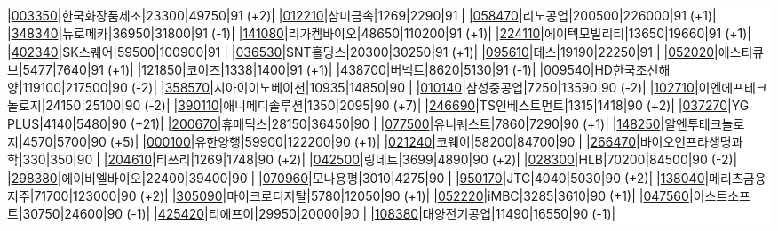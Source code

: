 |[003350](https://finance.daum.net/quotes/A003350)|한국화장품제조|23300|49750|91 (+2)|
|[012210](https://finance.daum.net/quotes/A012210)|삼미금속|1269|2290|91 |
|[058470](https://finance.daum.net/quotes/A058470)|리노공업|200500|226000|91 (+1)|
|[348340](https://finance.daum.net/quotes/A348340)|뉴로메카|36950|31800|91 (-1)|
|[141080](https://finance.daum.net/quotes/A141080)|리가켐바이오|48650|110200|91 (+1)|
|[224110](https://finance.daum.net/quotes/A224110)|에이텍모빌리티|13650|19660|91 (+1)|
|[402340](https://finance.daum.net/quotes/A402340)|SK스퀘어|59500|100900|91 |
|[036530](https://finance.daum.net/quotes/A036530)|SNT홀딩스|20300|30250|91 (+1)|
|[095610](https://finance.daum.net/quotes/A095610)|테스|19190|22250|91 |
|[052020](https://finance.daum.net/quotes/A052020)|에스티큐브|5477|7640|91 (+1)|
|[121850](https://finance.daum.net/quotes/A121850)|코이즈|1338|1400|91 (+1)|
|[438700](https://finance.daum.net/quotes/A438700)|버넥트|8620|5130|91 (-1)|
|[009540](https://finance.daum.net/quotes/A009540)|HD한국조선해양|119100|217500|90 (-2)|
|[358570](https://finance.daum.net/quotes/A358570)|지아이이노베이션|10935|14850|90 |
|[010140](https://finance.daum.net/quotes/A010140)|삼성중공업|7250|13590|90 (-2)|
|[102710](https://finance.daum.net/quotes/A102710)|이엔에프테크놀로지|24150|25100|90 (-2)|
|[390110](https://finance.daum.net/quotes/A390110)|애니메디솔루션|1350|2095|90 (+7)|
|[246690](https://finance.daum.net/quotes/A246690)|TS인베스트먼트|1315|1418|90 (+2)|
|[037270](https://finance.daum.net/quotes/A037270)|YG PLUS|4140|5480|90 (+21)|
|[200670](https://finance.daum.net/quotes/A200670)|휴메딕스|28150|36450|90 |
|[077500](https://finance.daum.net/quotes/A077500)|유니퀘스트|7860|7290|90 (+1)|
|[148250](https://finance.daum.net/quotes/A148250)|알엔투테크놀로지|4570|5700|90 (+5)|
|[000100](https://finance.daum.net/quotes/A000100)|유한양행|59900|122200|90 (+1)|
|[021240](https://finance.daum.net/quotes/A021240)|코웨이|58200|84700|90 |
|[266470](https://finance.daum.net/quotes/A266470)|바이오인프라생명과학|330|350|90 |
|[204610](https://finance.daum.net/quotes/A204610)|티쓰리|1269|1748|90 (+2)|
|[042500](https://finance.daum.net/quotes/A042500)|링네트|3699|4890|90 (+2)|
|[028300](https://finance.daum.net/quotes/A028300)|HLB|70200|84500|90 (-2)|
|[298380](https://finance.daum.net/quotes/A298380)|에이비엘바이오|22400|39400|90 |
|[070960](https://finance.daum.net/quotes/A070960)|모나용평|3010|4275|90 |
|[950170](https://finance.daum.net/quotes/A950170)|JTC|4040|5030|90 (+2)|
|[138040](https://finance.daum.net/quotes/A138040)|메리츠금융지주|71700|123000|90 (+2)|
|[305090](https://finance.daum.net/quotes/A305090)|마이크로디지탈|5780|12050|90 (+1)|
|[052220](https://finance.daum.net/quotes/A052220)|iMBC|3285|3610|90 (+1)|
|[047560](https://finance.daum.net/quotes/A047560)|이스트소프트|30750|24600|90 (-1)|
|[425420](https://finance.daum.net/quotes/A425420)|티에프이|29950|20000|90 |
|[108380](https://finance.daum.net/quotes/A108380)|대양전기공업|11490|16550|90 (-1)|